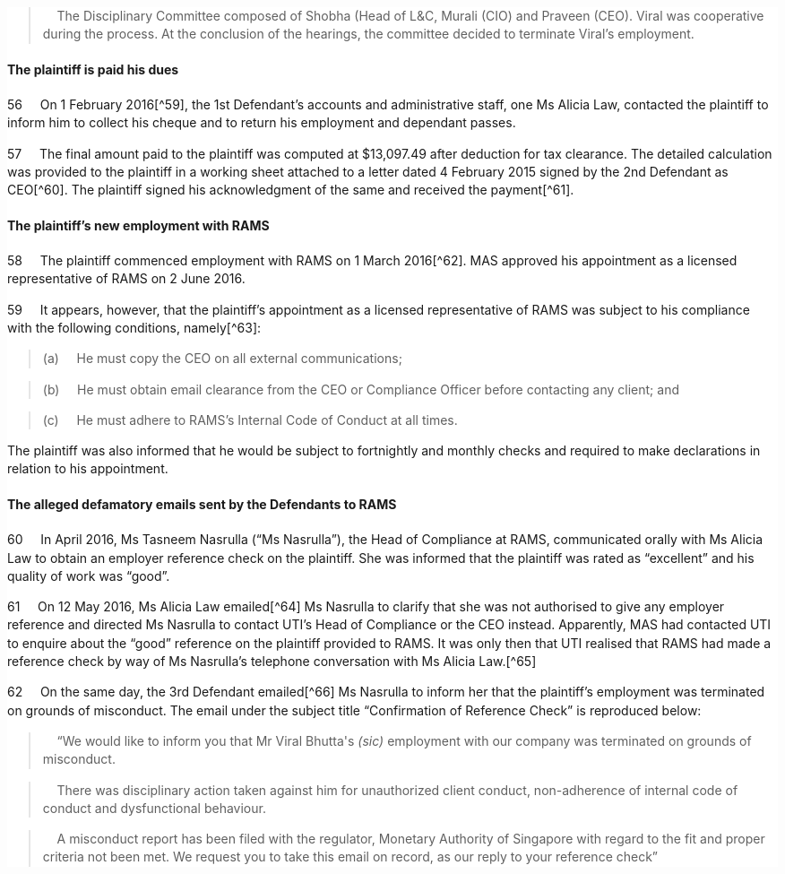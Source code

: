 >     The Disciplinary Committee composed of Shobha (Head of L&C, Murali (CIO) and Praveen (CEO). Viral was cooperative during the process. At the conclusion of the hearings, the committee decided to terminate Viral’s employment.

#### The plaintiff is paid his dues

56     On 1 February 2016[^59], the 1st Defendant’s accounts and administrative staff, one Ms Alicia Law, contacted the plaintiff to inform him to collect his cheque and to return his employment and dependant passes.

57     The final amount paid to the plaintiff was computed at $13,097.49 after deduction for tax clearance. The detailed calculation was provided to the plaintiff in a working sheet attached to a letter dated 4 February 2015 signed by the 2nd Defendant as CEO[^60]. The plaintiff signed his acknowledgment of the same and received the payment[^61].

#### The plaintiff’s new employment with RAMS

58     The plaintiff commenced employment with RAMS on 1 March 2016[^62]. MAS approved his appointment as a licensed representative of RAMS on 2 June 2016.

59     It appears, however, that the plaintiff’s appointment as a licensed representative of RAMS was subject to his compliance with the following conditions, namely[^63]:

> (a)     He must copy the CEO on all external communications;

> (b)     He must obtain email clearance from the CEO or Compliance Officer before contacting any client; and

> (c)     He must adhere to RAMS’s Internal Code of Conduct at all times.

The plaintiff was also informed that he would be subject to fortnightly and monthly checks and required to make declarations in relation to his appointment.

#### The alleged defamatory emails sent by the Defendants to RAMS

60     In April 2016, Ms Tasneem Nasrulla (“Ms Nasrulla”), the Head of Compliance at RAMS, communicated orally with Ms Alicia Law to obtain an employer reference check on the plaintiff. She was informed that the plaintiff was rated as “excellent” and his quality of work was “good”.

61     On 12 May 2016, Ms Alicia Law emailed[^64] Ms Nasrulla to clarify that she was not authorised to give any employer reference and directed Ms Nasrulla to contact UTI’s Head of Compliance or the CEO instead. Apparently, MAS had contacted UTI to enquire about the “good” reference on the plaintiff provided to RAMS. It was only then that UTI realised that RAMS had made a reference check by way of Ms Nasrulla’s telephone conversation with Ms Alicia Law.[^65]

62     On the same day, the 3rd Defendant emailed[^66] Ms Nasrulla to inform her that the plaintiff’s employment was terminated on grounds of misconduct. The email under the subject title “Confirmation of Reference Check” is reproduced below:

>     “We would like to inform you that Mr Viral Bhutta's _(sic)_ employment with our company was terminated on grounds of misconduct.

>     There was disciplinary action taken against him for unauthorized client conduct, non-adherence of internal code of conduct and dysfunctional behaviour.

>     A misconduct report has been filed with the regulator, Monetary Authority of Singapore with regard to the fit and proper criteria not been met. We request you to take this email on record, as our reply to your reference check”
